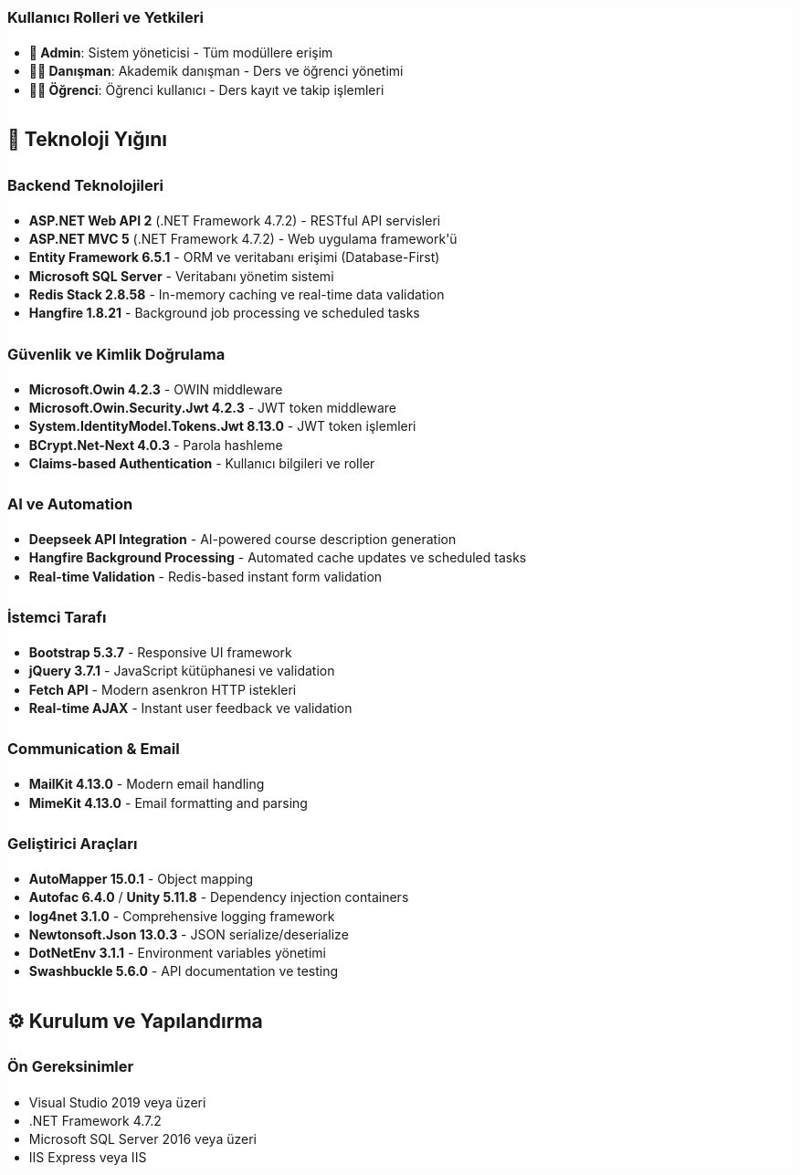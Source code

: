 ### Kullanıcı Rolleri ve Yetkileri
- **👤 Admin**: Sistem yöneticisi - Tüm modüllere erişim
- **👨‍🏫 Danışman**: Akademik danışman - Ders ve öğrenci yönetimi
- **👨‍🎓 Öğrenci**: Öğrenci kullanıcı - Ders kayıt ve takip işlemleri

## 🚀 Teknoloji Yığını

### Backend Teknolojileri
- **ASP.NET Web API 2** (.NET Framework 4.7.2) - RESTful API servisleri
- **ASP.NET MVC 5** (.NET Framework 4.7.2) - Web uygulama framework'ü
- **Entity Framework 6.5.1** - ORM ve veritabanı erişimi (Database-First)
- **Microsoft SQL Server** - Veritabanı yönetim sistemi
- **Redis Stack 2.8.58** - In-memory caching ve real-time data validation
- **Hangfire 1.8.21** - Background job processing ve scheduled tasks

### Güvenlik ve Kimlik Doğrulama
- **Microsoft.Owin 4.2.3** - OWIN middleware
- **Microsoft.Owin.Security.Jwt 4.2.3** - JWT token middleware
- **System.IdentityModel.Tokens.Jwt 8.13.0** - JWT token işlemleri
- **BCrypt.Net-Next 4.0.3** - Parola hashleme
- **Claims-based Authentication** - Kullanıcı bilgileri ve roller

### AI ve Automation
- **Deepseek API Integration** - AI-powered course description generation
- **Hangfire Background Processing** - Automated cache updates ve scheduled tasks
- **Real-time Validation** - Redis-based instant form validation

### İstemci Tarafı
- **Bootstrap 5.3.7** - Responsive UI framework
- **jQuery 3.7.1** - JavaScript kütüphanesi ve validation
- **Fetch API** - Modern asenkron HTTP istekleri
- **Real-time AJAX** - Instant user feedback ve validation

### Communication & Email
- **MailKit 4.13.0** - Modern email handling
- **MimeKit 4.13.0** - Email formatting and parsing

### Geliştirici Araçları
- **AutoMapper 15.0.1** - Object mapping
- **Autofac 6.4.0** / **Unity 5.11.8** - Dependency injection containers
- **log4net 3.1.0** - Comprehensive logging framework
- **Newtonsoft.Json 13.0.3** - JSON serialize/deserialize
- **DotNetEnv 3.1.1** - Environment variables yönetimi
- **Swashbuckle 5.6.0** - API documentation ve testing

## ⚙️ Kurulum ve Yapılandırma

### Ön Gereksinimler
- Visual Studio 2019 veya üzeri
- .NET Framework 4.7.2
- Microsoft SQL Server 2016 veya üzeri
- IIS Express veya IIS
